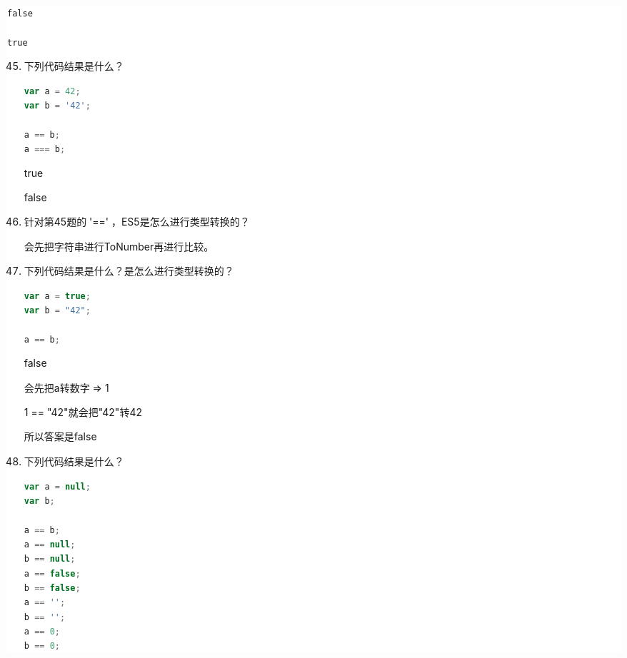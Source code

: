     false

    true

    

45. 下列代码结果是什么？

    ```javascript
    var a = 42;
    var b = '42';
    
    a == b;
    a === b;
    ```

    true

    false

    

46. 针对第45题的 '==' ，ES5是怎么进行类型转换的？

    会先把字符串进行ToNumber再进行比较。

    

47. 下列代码结果是什么？是怎么进行类型转换的？

    ```javascript
    var a = true;
    var b = "42";
    
    a == b;
    ```

    false

    会先把a转数字 => 1

    1 == "42"就会把"42"转42

    所以答案是false

    

48. 下列代码结果是什么？

    ```javascript
    var a = null;
    var b;
    
    a == b;
    a == null;
    b == null;
    a == false;
    b == false;
    a == '';
    b == '';
    a == 0;
    b == 0;
    ```
